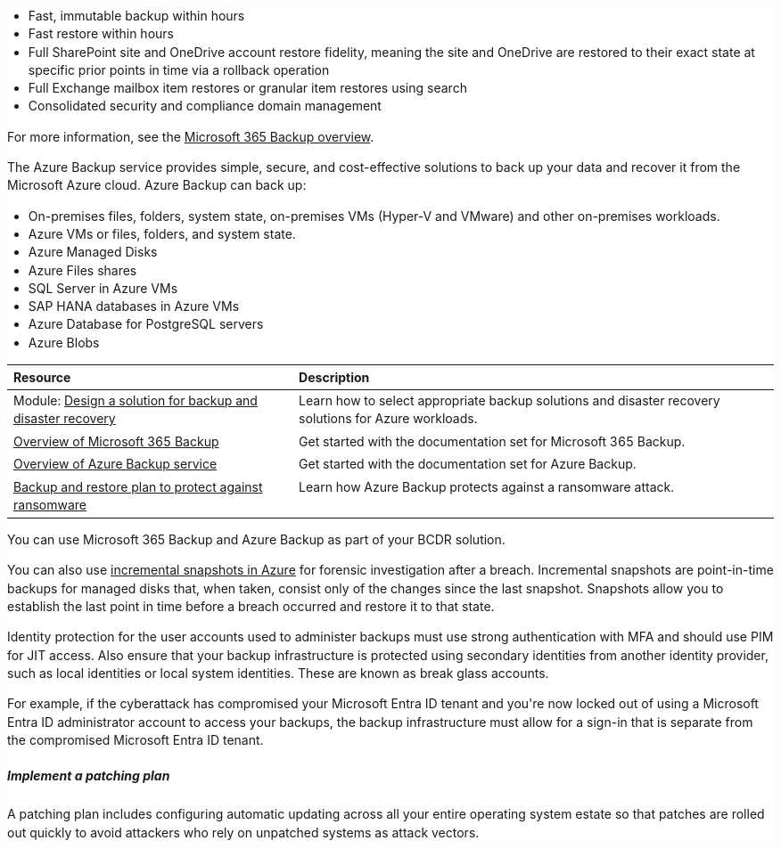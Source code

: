 - Fast, immutable backup within hours
- Fast restore within hours
- Full SharePoint site and OneDrive account restore fidelity, meaning the site and OneDrive are restored to their exact state at specific prior points in time via a rollback operation
- Full Exchange mailbox item restores or granular item restores using search
- Consolidated security and compliance domain management

For more information, see the [Microsoft 365 Backup overview](/microsoft-365/syntex/backup/backup-overview).

The Azure Backup service provides simple, secure, and cost-effective solutions to back up your data and recover it from the Microsoft Azure cloud. Azure Backup can back up:

- On-premises files, folders, system state, on-premises VMs (Hyper-V and VMware) and other on-premises workloads.
- Azure VMs or files, folders, and system state.
- Azure Managed Disks
- Azure Files shares
- SQL Server in Azure VMs
- SAP HANA databases in Azure VMs
- Azure Database for PostgreSQL servers
- Azure Blobs

| Resource | Description |
|:-----|:-----|
| Module: [Design a solution for backup and disaster recovery](/training/modules/design-solution-for-backup-disaster-recovery/) | Learn how to select appropriate backup solutions and disaster recovery solutions for Azure workloads. |
| [Overview of Microsoft 365 Backup](/microsoft-365/syntex/backup/backup-overview) | Get started with the documentation set for Microsoft 365 Backup. |
| [Overview of Azure Backup service](/azure/backup/backup-overview) | Get started with the documentation set for Azure Backup. |
| [Backup and restore plan to protect against ransomware](/azure/security/fundamentals/backup-plan-to-protect-against-ransomware) | Learn how Azure Backup protects against a ransomware attack. |

You can use Microsoft 365 Backup and Azure Backup as part of your BCDR solution.

You can also use [incremental snapshots in Azure](/azure/virtual-machines/disks-incremental-snapshots?tabs=azure-cli) for forensic investigation after a breach. Incremental snapshots are point-in-time backups for managed disks that, when taken, consist only of the changes since the last snapshot. Snapshots allow you to establish the last point in time before a breach occurred and restore it to that state. 

Identity protection for the user accounts used to administer backups must use strong authentication with MFA and should use PIM for JIT access. Also ensure that your backup infrastructure is protected using secondary identities from another identity provider, such as local identities or local system identities. These are known as break glass accounts.

For example, if the cyberattack has compromised your Microsoft Entra ID tenant and you're now locked out of using a Microsoft Entra ID administrator account to access your backups, the backup infrastructure must allow for a sign-in that is separate from the compromised Microsoft Entra ID tenant.

##### Implement a patching plan

A patching plan includes configuring automatic updating across all your entire operating system estate so that patches are rolled out quickly to avoid attackers who rely on unpatched systems as attack vectors.
